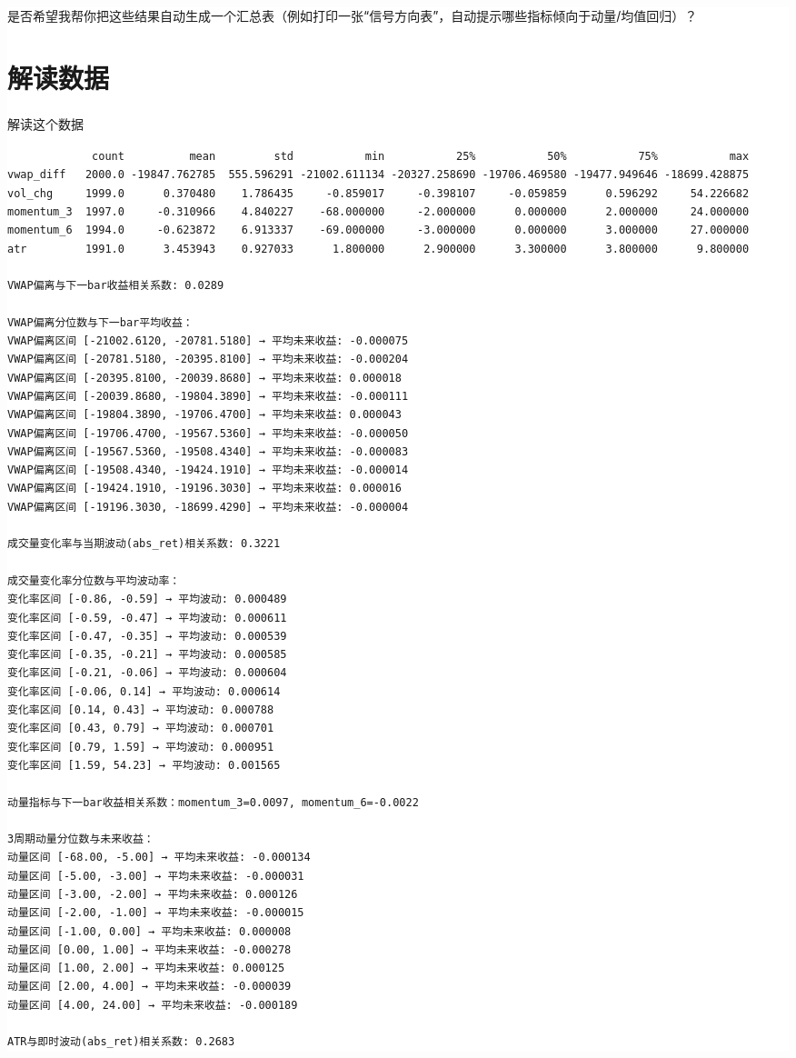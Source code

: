 
是否希望我帮你把这些结果自动生成一个汇总表（例如打印一张“信号方向表”，自动提示哪些指标倾向于动量/均值回归）？

# 解读数据

解读这个数据
```
             count          mean         std           min           25%           50%           75%           max
vwap_diff   2000.0 -19847.762785  555.596291 -21002.611134 -20327.258690 -19706.469580 -19477.949646 -18699.428875
vol_chg     1999.0      0.370480    1.786435     -0.859017     -0.398107     -0.059859      0.596292     54.226682
momentum_3  1997.0     -0.310966    4.840227    -68.000000     -2.000000      0.000000      2.000000     24.000000
momentum_6  1994.0     -0.623872    6.913337    -69.000000     -3.000000      0.000000      3.000000     27.000000
atr         1991.0      3.453943    0.927033      1.800000      2.900000      3.300000      3.800000      9.800000

VWAP偏离与下一bar收益相关系数: 0.0289

VWAP偏离分位数与下一bar平均收益：
VWAP偏离区间 [-21002.6120, -20781.5180] → 平均未来收益: -0.000075
VWAP偏离区间 [-20781.5180, -20395.8100] → 平均未来收益: -0.000204
VWAP偏离区间 [-20395.8100, -20039.8680] → 平均未来收益: 0.000018
VWAP偏离区间 [-20039.8680, -19804.3890] → 平均未来收益: -0.000111
VWAP偏离区间 [-19804.3890, -19706.4700] → 平均未来收益: 0.000043
VWAP偏离区间 [-19706.4700, -19567.5360] → 平均未来收益: -0.000050
VWAP偏离区间 [-19567.5360, -19508.4340] → 平均未来收益: -0.000083
VWAP偏离区间 [-19508.4340, -19424.1910] → 平均未来收益: -0.000014
VWAP偏离区间 [-19424.1910, -19196.3030] → 平均未来收益: 0.000016
VWAP偏离区间 [-19196.3030, -18699.4290] → 平均未来收益: -0.000004

成交量变化率与当期波动(abs_ret)相关系数: 0.3221

成交量变化率分位数与平均波动率：
变化率区间 [-0.86, -0.59] → 平均波动: 0.000489
变化率区间 [-0.59, -0.47] → 平均波动: 0.000611
变化率区间 [-0.47, -0.35] → 平均波动: 0.000539
变化率区间 [-0.35, -0.21] → 平均波动: 0.000585
变化率区间 [-0.21, -0.06] → 平均波动: 0.000604
变化率区间 [-0.06, 0.14] → 平均波动: 0.000614
变化率区间 [0.14, 0.43] → 平均波动: 0.000788
变化率区间 [0.43, 0.79] → 平均波动: 0.000701
变化率区间 [0.79, 1.59] → 平均波动: 0.000951
变化率区间 [1.59, 54.23] → 平均波动: 0.001565

动量指标与下一bar收益相关系数：momentum_3=0.0097, momentum_6=-0.0022

3周期动量分位数与未来收益：
动量区间 [-68.00, -5.00] → 平均未来收益: -0.000134
动量区间 [-5.00, -3.00] → 平均未来收益: -0.000031
动量区间 [-3.00, -2.00] → 平均未来收益: 0.000126
动量区间 [-2.00, -1.00] → 平均未来收益: -0.000015
动量区间 [-1.00, 0.00] → 平均未来收益: 0.000008
动量区间 [0.00, 1.00] → 平均未来收益: -0.000278
动量区间 [1.00, 2.00] → 平均未来收益: 0.000125
动量区间 [2.00, 4.00] → 平均未来收益: -0.000039
动量区间 [4.00, 24.00] → 平均未来收益: -0.000189

ATR与即时波动(abs_ret)相关系数: 0.2683

```